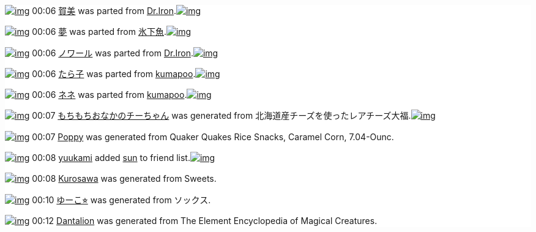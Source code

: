 [![img](http://www.deviantsart.com/1r7cn2j.png)](http://www.barcodekanojo.com/kanojo/873097/%E8%B3%80%E7%BE%8E) 00:06 [賀美](http://www.barcodekanojo.com/kanojo/873097/%E8%B3%80%E7%BE%8E) was parted from [Dr.Iron](http://www.barcodekanojo.com/kanojo/873097/%E8%B3%80%E7%BE%8E).[![img](http://www.deviantsart.com/2qglg81.jpeg)](http://www.barcodekanojo.com/user/209770/Dr.Iron)

[![img](http://www.deviantsart.com/2p4n9ip.png)](http://www.barcodekanojo.com/kanojo/3014399/%E5%A4%A2) 00:06 [夢](http://www.barcodekanojo.com/kanojo/3014399/%E5%A4%A2) was parted from [氷下魚](http://www.barcodekanojo.com/kanojo/3014399/%E5%A4%A2).[![img](http://www.deviantsart.com/1oavpsm.jpeg)](http://www.barcodekanojo.com/user/246836/%E6%B0%B7%E4%B8%8B%E9%AD%9A)

[![img](http://www.deviantsart.com/10jq42f.png)](http://www.barcodekanojo.com/kanojo/825277/%E3%83%8E%E3%83%AF%E3%83%BC%E3%83%AB) 00:06 [ノワール](http://www.barcodekanojo.com/kanojo/825277/%E3%83%8E%E3%83%AF%E3%83%BC%E3%83%AB) was parted from [Dr.Iron](http://www.barcodekanojo.com/kanojo/825277/%E3%83%8E%E3%83%AF%E3%83%BC%E3%83%AB).[![img](http://www.deviantsart.com/2qglg81.jpeg)](http://www.barcodekanojo.com/user/209770/Dr.Iron)

[![img](http://www.deviantsart.com/258uml.png)](http://www.barcodekanojo.com/kanojo/2503392/%E3%81%9F%E3%82%89%E5%AD%90) 00:06 [たら子](http://www.barcodekanojo.com/kanojo/2503392/%E3%81%9F%E3%82%89%E5%AD%90) was parted from [kumapoo](http://www.barcodekanojo.com/kanojo/2503392/%E3%81%9F%E3%82%89%E5%AD%90).[![img](http://www.deviantsart.com/17otp1j.jpeg)](http://www.barcodekanojo.com/user/247737/kumapoo)

[![img](http://www.deviantsart.com/23ke21m.png)](http://www.barcodekanojo.com/kanojo/888355/%E3%83%8D%E3%83%8D) 00:06 [ネネ](http://www.barcodekanojo.com/kanojo/888355/%E3%83%8D%E3%83%8D) was parted from [kumapoo](http://www.barcodekanojo.com/kanojo/888355/%E3%83%8D%E3%83%8D).[![img](http://www.deviantsart.com/17otp1j.jpeg)](http://www.barcodekanojo.com/user/247737/kumapoo)

[![img](http://www.deviantsart.com/2a6csmv.png)](http://www.barcodekanojo.com/kanojo/3056475/%E3%82%82%E3%81%A1%E3%82%82%E3%81%A1%E3%81%8A%E3%81%AA%E3%81%8B%E3%81%AE%E3%83%81%E3%83%BC%E3%81%A1%E3%82%83%E3%82%93) 00:07 [もちもちおなかのチーちゃん](http://www.barcodekanojo.com/kanojo/3056475/%E3%82%82%E3%81%A1%E3%82%82%E3%81%A1%E3%81%8A%E3%81%AA%E3%81%8B%E3%81%AE%E3%83%81%E3%83%BC%E3%81%A1%E3%82%83%E3%82%93) was generated from 北海道産チーズを使ったレアチーズ大福.[![img](http://www.deviantsart.com/3pg385q.jpeg)](http://www.barcodekanojo.com/product_images/barcode/5778990/1405523190/%E5%8C%97%E6%B5%B7%E9%81%93%E7%94%A3%E3%83%81%E3%83%BC%E3%82%BA%E3%82%92%E4%BD%BF%E3%81%A3%E3%81%9F%E3%83%AC%E3%82%A2%E3%83%81%E3%83%BC%E3%82%BA%E5%A4%A7%E7%A6%8F.jpg)

[![img](http://www.deviantsart.com/117ntun.png)](http://www.barcodekanojo.com/kanojo/3056476/Poppy) 00:07 [Poppy](http://www.barcodekanojo.com/kanojo/3056476/Poppy) was generated from Quaker Quakes Rice Snacks, Caramel Corn, 7.04-Ounc.

[![img](http://www.deviantsart.com/1ebri4i.jpeg)](http://www.barcodekanojo.com/user/476620/yuukami) 00:08 [yuukami](http://www.barcodekanojo.com/user/476620/yuukami) added [sun](http://www.barcodekanojo.com/kanojo/1489970/sun) to friend list.[![img](http://www.deviantsart.com/1m8pta0.png)](http://www.barcodekanojo.com/kanojo/1489970/sun)

[![img](http://www.deviantsart.com/2gh0dpo.png)](http://www.barcodekanojo.com/kanojo/3056477/Kurosawa) 00:08 [Kurosawa](http://www.barcodekanojo.com/kanojo/3056477/Kurosawa) was generated from Sweets.

[![img](http://www.deviantsart.com/2mk1uq1.png)](http://www.barcodekanojo.com/kanojo/3056478/%E3%82%86%E3%83%BC%E3%81%93%E2%AD%90%EF%B8%8E) 00:10 [ゆーこ⭐︎](http://www.barcodekanojo.com/kanojo/3056478/%E3%82%86%E3%83%BC%E3%81%93%E2%AD%90%EF%B8%8E) was generated from ソックス.

[![img](http://www.deviantsart.com/3kl6ldk.png)](http://www.barcodekanojo.com/kanojo/3056479/Dantalion) 00:12 [Dantalion](http://www.barcodekanojo.com/kanojo/3056479/Dantalion) was generated from The Element Encyclopedia of Magical Creatures.

